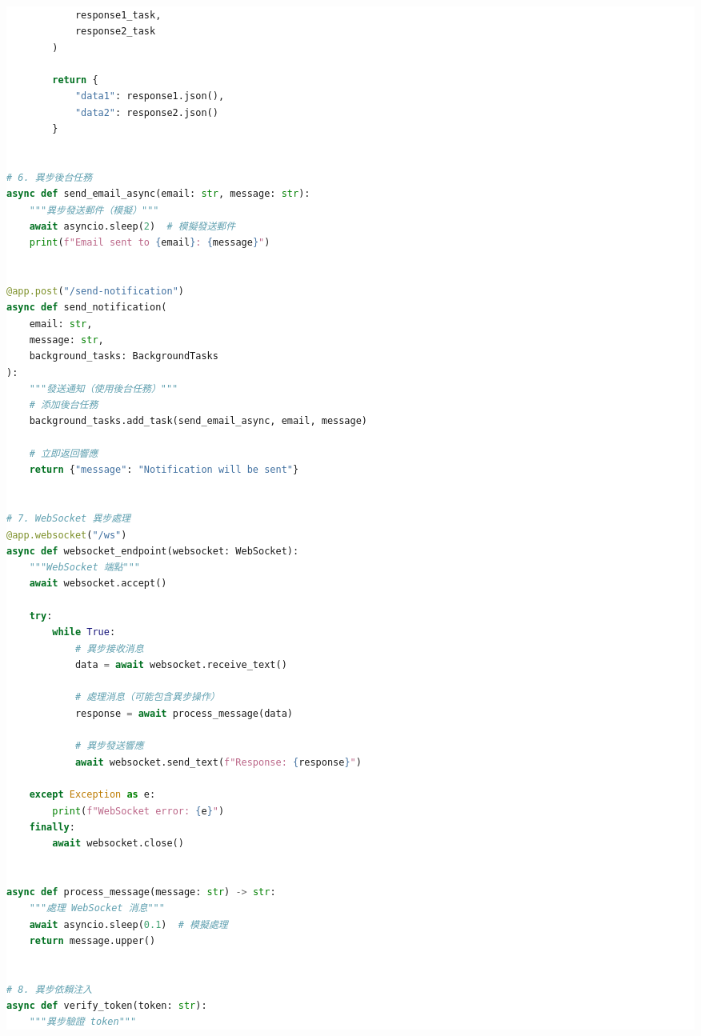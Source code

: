 ```python
            response1_task,
            response2_task
        )
        
        return {
            "data1": response1.json(),
            "data2": response2.json()
        }


# 6. 異步後台任務
async def send_email_async(email: str, message: str):
    """異步發送郵件（模擬）"""
    await asyncio.sleep(2)  # 模擬發送郵件
    print(f"Email sent to {email}: {message}")


@app.post("/send-notification")
async def send_notification(
    email: str,
    message: str,
    background_tasks: BackgroundTasks
):
    """發送通知（使用後台任務）"""
    # 添加後台任務
    background_tasks.add_task(send_email_async, email, message)
    
    # 立即返回響應
    return {"message": "Notification will be sent"}


# 7. WebSocket 異步處理
@app.websocket("/ws")
async def websocket_endpoint(websocket: WebSocket):
    """WebSocket 端點"""
    await websocket.accept()
    
    try:
        while True:
            # 異步接收消息
            data = await websocket.receive_text()
            
            # 處理消息（可能包含異步操作）
            response = await process_message(data)
            
            # 異步發送響應
            await websocket.send_text(f"Response: {response}")
    
    except Exception as e:
        print(f"WebSocket error: {e}")
    finally:
        await websocket.close()


async def process_message(message: str) -> str:
    """處理 WebSocket 消息"""
    await asyncio.sleep(0.1)  # 模擬處理
    return message.upper()


# 8. 異步依賴注入
async def verify_token(token: str):
    """異步驗證 token"""
```
